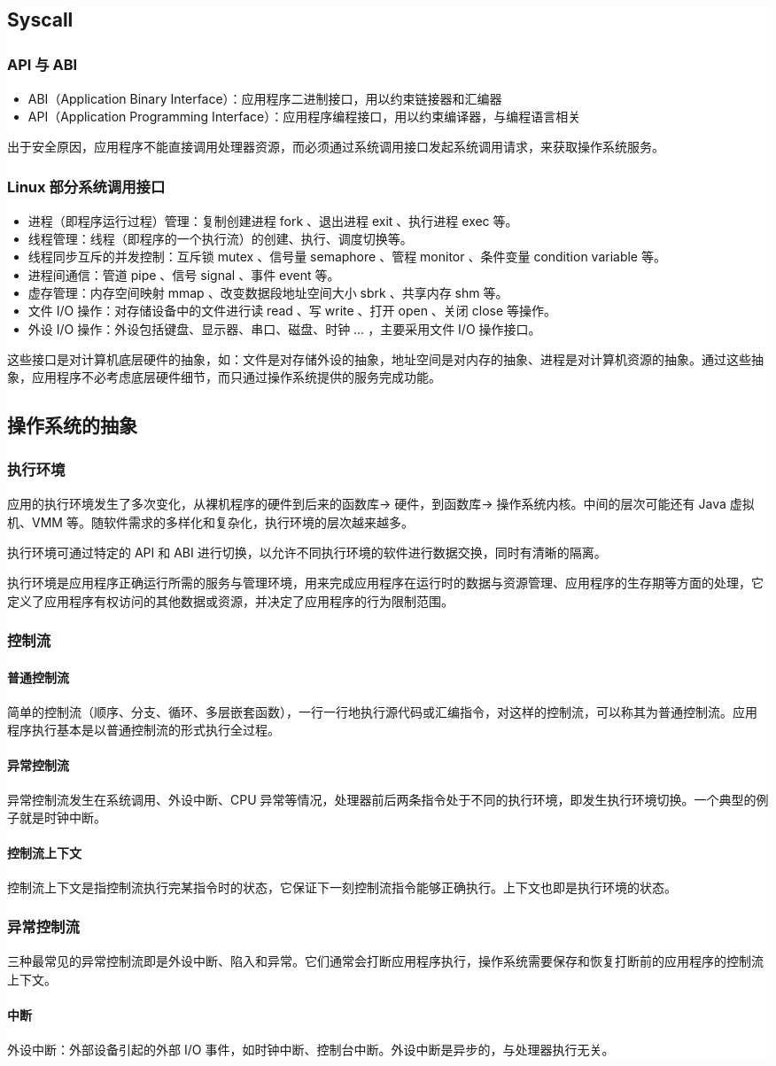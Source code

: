 ## Syscall

### API 与 ABI

- ABI（Application Binary Interface）：应用程序二进制接口，用以约束链接器和汇编器
- API（Application Programming Interface）：应用程序编程接口，用以约束编译器，与编程语言相关

出于安全原因，应用程序不能直接调用处理器资源，而必须通过系统调用接口发起系统调用请求，来获取操作系统服务。

### Linux 部分系统调用接口

- 进程（即程序运行过程）管理：复制创建进程 fork 、退出进程 exit 、执行进程 exec 等。
- 线程管理：线程（即程序的一个执行流）的创建、执行、调度切换等。
- 线程同步互斥的并发控制：互斥锁 mutex 、信号量 semaphore 、管程 monitor 、条件变量 condition variable 等。
- 进程间通信：管道 pipe 、信号 signal 、事件 event 等。
- 虚存管理：内存空间映射 mmap 、改变数据段地址空间大小 sbrk 、共享内存 shm 等。
- 文件 I/O 操作：对存储设备中的文件进行读 read 、写 write 、打开 open 、关闭 close 等操作。
- 外设 I/O 操作：外设包括键盘、显示器、串口、磁盘、时钟 … ，主要采用文件 I/O 操作接口。

这些接口是对计算机底层硬件的抽象，如：文件是对存储外设的抽象，地址空间是对内存的抽象、进程是对计算机资源的抽象。通过这些抽象，应用程序不必考虑底层硬件细节，而只通过操作系统提供的服务完成功能。

## 操作系统的抽象

### 执行环境

应用的执行环境发生了多次变化，从裸机程序的硬件到后来的函数库-> 硬件，到函数库-> 操作系统内核。中间的层次可能还有 Java 虚拟机、VMM 等。随软件需求的多样化和复杂化，执行环境的层次越来越多。

执行环境可通过特定的 API 和 ABI 进行切换，以允许不同执行环境的软件进行数据交换，同时有清晰的隔离。

执行环境是应用程序正确运行所需的服务与管理环境，用来完成应用程序在运行时的数据与资源管理、应用程序的生存期等方面的处理，它定义了应用程序有权访问的其他数据或资源，并决定了应用程序的行为限制范围。

### 控制流

#### 普通控制流

简单的控制流（顺序、分支、循环、多层嵌套函数），一行一行地执行源代码或汇编指令，对这样的控制流，可以称其为普通控制流。应用程序执行基本是以普通控制流的形式执行全过程。

#### 异常控制流

异常控制流发生在系统调用、外设中断、CPU 异常等情况，处理器前后两条指令处于不同的执行环境，即发生执行环境切换。一个典型的例子就是时钟中断。

#### 控制流上下文

控制流上下文是指控制流执行完某指令时的状态，它保证下一刻控制流指令能够正确执行。上下文也即是执行环境的状态。

### 异常控制流

三种最常见的异常控制流即是外设中断、陷入和异常。它们通常会打断应用程序执行，操作系统需要保存和恢复打断前的应用程序的控制流上下文。

#### 中断

外设中断：外部设备引起的外部 I/O 事件，如时钟中断、控制台中断。外设中断是异步的，与处理器执行无关。
